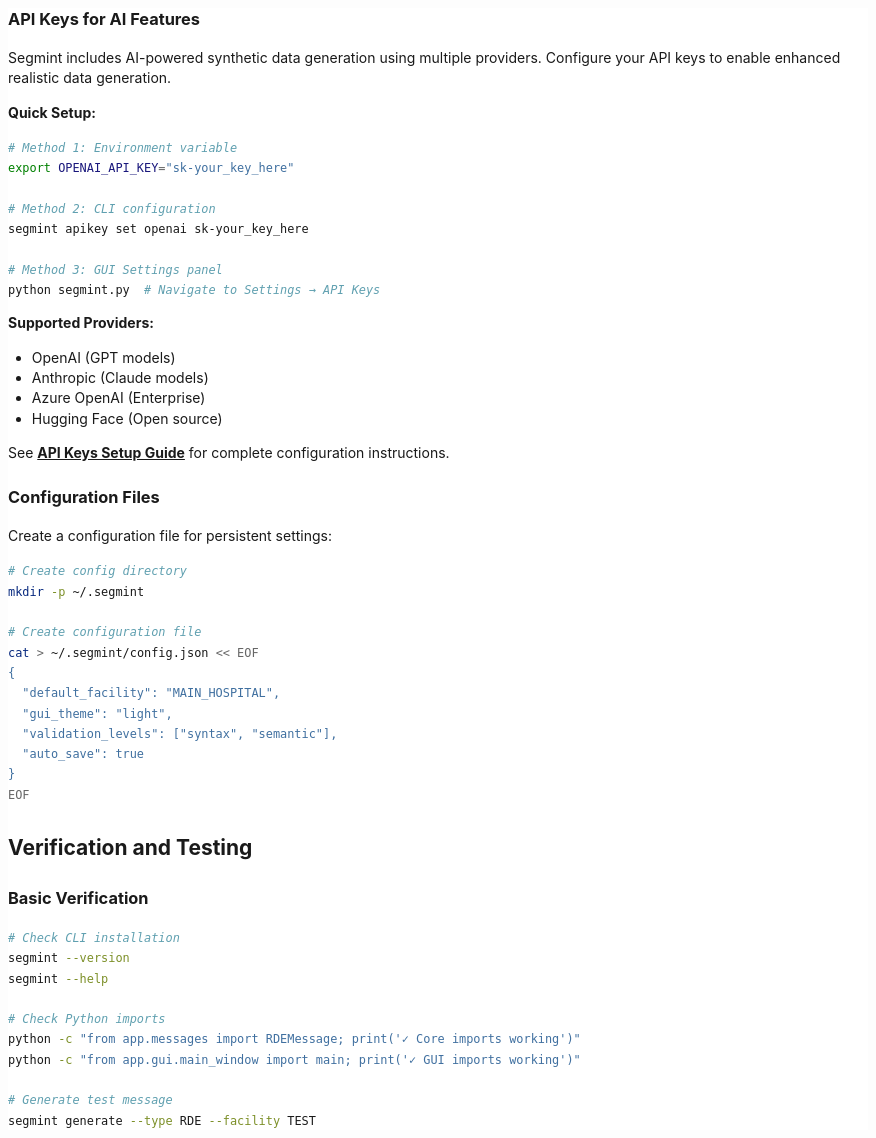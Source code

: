 ### API Keys for AI Features

Segmint includes AI-powered synthetic data generation using multiple providers. Configure your API keys to enable enhanced realistic data generation.

**Quick Setup:**
```bash
# Method 1: Environment variable
export OPENAI_API_KEY="sk-your_key_here"

# Method 2: CLI configuration
segmint apikey set openai sk-your_key_here

# Method 3: GUI Settings panel
python segmint.py  # Navigate to Settings → API Keys
```

**Supported Providers:**
- OpenAI (GPT models)
- Anthropic (Claude models)  
- Azure OpenAI (Enterprise)
- Hugging Face (Open source)

See **[API Keys Setup Guide](API_KEYS_SETUP.md)** for complete configuration instructions.

### Configuration Files

Create a configuration file for persistent settings:

```bash
# Create config directory
mkdir -p ~/.segmint

# Create configuration file
cat > ~/.segmint/config.json << EOF
{
  "default_facility": "MAIN_HOSPITAL",
  "gui_theme": "light",
  "validation_levels": ["syntax", "semantic"],
  "auto_save": true
}
EOF
```

## Verification and Testing

### Basic Verification
```bash
# Check CLI installation
segmint --version
segmint --help

# Check Python imports
python -c "from app.messages import RDEMessage; print('✓ Core imports working')"
python -c "from app.gui.main_window import main; print('✓ GUI imports working')"

# Generate test message
segmint generate --type RDE --facility TEST
```
